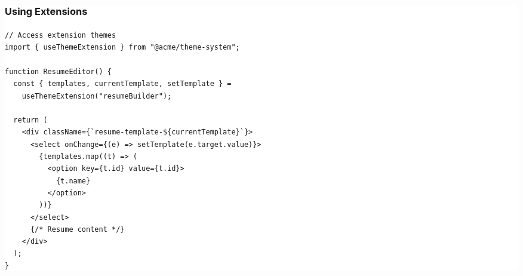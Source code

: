 ### Using Extensions

```tsx
// Access extension themes
import { useThemeExtension } from "@acme/theme-system";

function ResumeEditor() {
  const { templates, currentTemplate, setTemplate } =
    useThemeExtension("resumeBuilder");

  return (
    <div className={`resume-template-${currentTemplate}`}>
      <select onChange={(e) => setTemplate(e.target.value)}>
        {templates.map((t) => (
          <option key={t.id} value={t.id}>
            {t.name}
          </option>
        ))}
      </select>
      {/* Resume content */}
    </div>
  );
}
```

